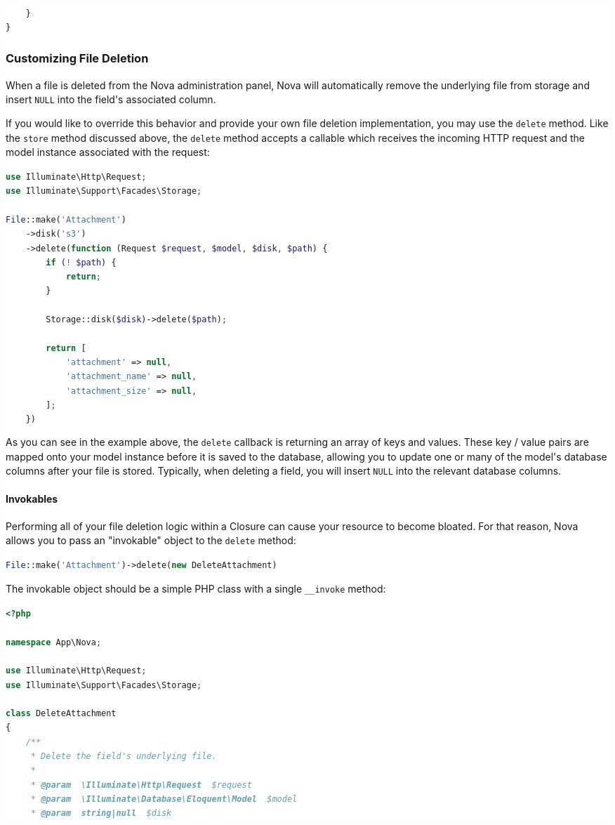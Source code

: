 ```php
    }
}
```

### Customizing File Deletion

When a file is deleted from the Nova administration panel, Nova will automatically remove the underlying file from storage and insert `NULL` into the field's associated column.

If you would like to override this behavior and provide your own file deletion implementation, you may use the `delete` method. Like the `store` method discussed above, the `delete` method accepts a callable which receives the incoming HTTP request and the model instance associated with the request:

```php
use Illuminate\Http\Request;
use Illuminate\Support\Facades\Storage;

File::make('Attachment')
    ->disk('s3')
    ->delete(function (Request $request, $model, $disk, $path) {
        if (! $path) {
            return;
        }

        Storage::disk($disk)->delete($path);

        return [
            'attachment' => null,
            'attachment_name' => null,
            'attachment_size' => null,
        ];
    })
```

As you can see in the example above, the `delete` callback is returning an array of keys and values. These key / value pairs are mapped onto your model instance before it is saved to the database, allowing you to update one or many of the model's database columns after your file is stored. Typically, when deleting a field, you will insert `NULL` into the relevant database columns.

#### Invokables

Performing all of your file deletion logic within a Closure can cause your resource to become bloated. For that reason, Nova allows you to pass an "invokable" object to the `delete` method:

```php
File::make('Attachment')->delete(new DeleteAttachment)
```

The invokable object should be a simple PHP class with a single `__invoke` method:

```php
<?php

namespace App\Nova;

use Illuminate\Http\Request;
use Illuminate\Support\Facades\Storage;

class DeleteAttachment
{
    /**
     * Delete the field's underlying file.
     *
     * @param  \Illuminate\Http\Request  $request
     * @param  \Illuminate\Database\Eloquent\Model  $model
     * @param  string|null  $disk
```